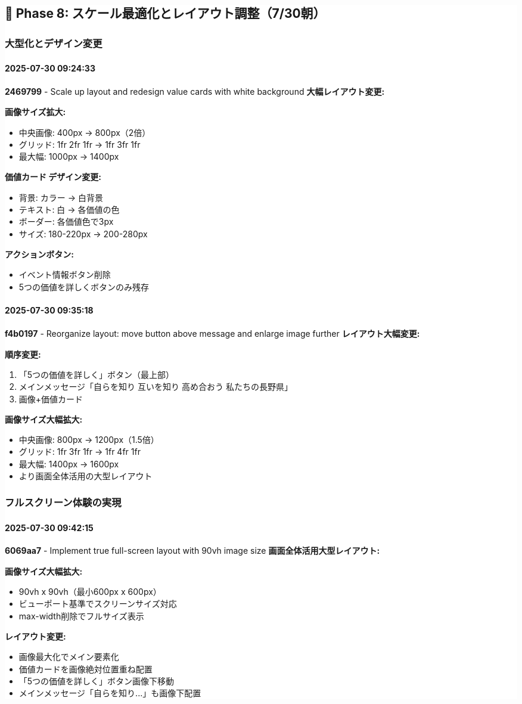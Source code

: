 
## 🎯 Phase 8: スケール最適化とレイアウト調整（7/30朝）

### 大型化とデザイン変更

#### 2025-07-30 09:24:33
**2469799** - Scale up layout and redesign value cards with white background
**大幅レイアウト変更:**

**画像サイズ拡大:**
- 中央画像: 400px → 800px（2倍）
- グリッド: 1fr 2fr 1fr → 1fr 3fr 1fr  
- 最大幅: 1000px → 1400px

**価値カード デザイン変更:**
- 背景: カラー → 白背景
- テキスト: 白 → 各価値の色
- ボーダー: 各価値色で3px
- サイズ: 180-220px → 200-280px

**アクションボタン:**
- イベント情報ボタン削除
- 5つの価値を詳しくボタンのみ残存

#### 2025-07-30 09:35:18
**f4b0197** - Reorganize layout: move button above message and enlarge image further
**レイアウト大幅変更:**

**順序変更:**
1. 「5つの価値を詳しく」ボタン（最上部）
2. メインメッセージ「自らを知り 互いを知り 高め合おう 私たちの長野県」
3. 画像+価値カード

**画像サイズ大幅拡大:**  
- 中央画像: 800px → 1200px（1.5倍）
- グリッド: 1fr 3fr 1fr → 1fr 4fr 1fr
- 最大幅: 1400px → 1600px
- より画面全体活用の大型レイアウト

### フルスクリーン体験の実現

#### 2025-07-30 09:42:15
**6069aa7** - Implement true full-screen layout with 90vh image size
**画面全体活用大型レイアウト:**

**画像サイズ大幅拡大:**
- 90vh x 90vh（最小600px x 600px）
- ビューポート基準でスクリーンサイズ対応
- max-width削除でフルサイズ表示

**レイアウト変更:**
- 画像最大化でメイン要素化
- 価値カードを画像絶対位置重ね配置
- 「5つの価値を詳しく」ボタン画像下移動
- メインメッセージ「自らを知り...」も画像下配置

